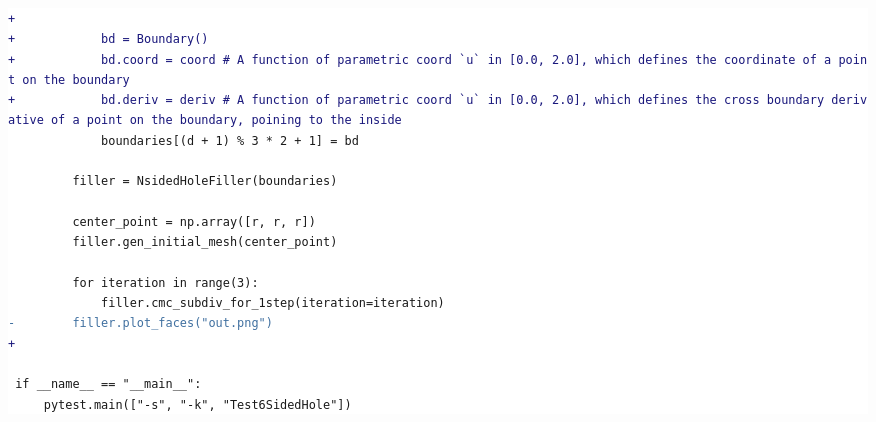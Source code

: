 ```diff
+
+            bd = Boundary()
+            bd.coord = coord # A function of parametric coord `u` in [0.0, 2.0], which defines the coordinate of a point on the boundary 
+            bd.deriv = deriv # A function of parametric coord `u` in [0.0, 2.0], which defines the cross boundary derivative of a point on the boundary, poining to the inside
             boundaries[(d + 1) % 3 * 2 + 1] = bd
 
         filler = NsidedHoleFiller(boundaries)
 
         center_point = np.array([r, r, r])
         filler.gen_initial_mesh(center_point)
 
         for iteration in range(3):
             filler.cmc_subdiv_for_1step(iteration=iteration)
-        filler.plot_faces("out.png")
+
 
 if __name__ == "__main__":
     pytest.main(["-s", "-k", "Test6SidedHole"])
```

